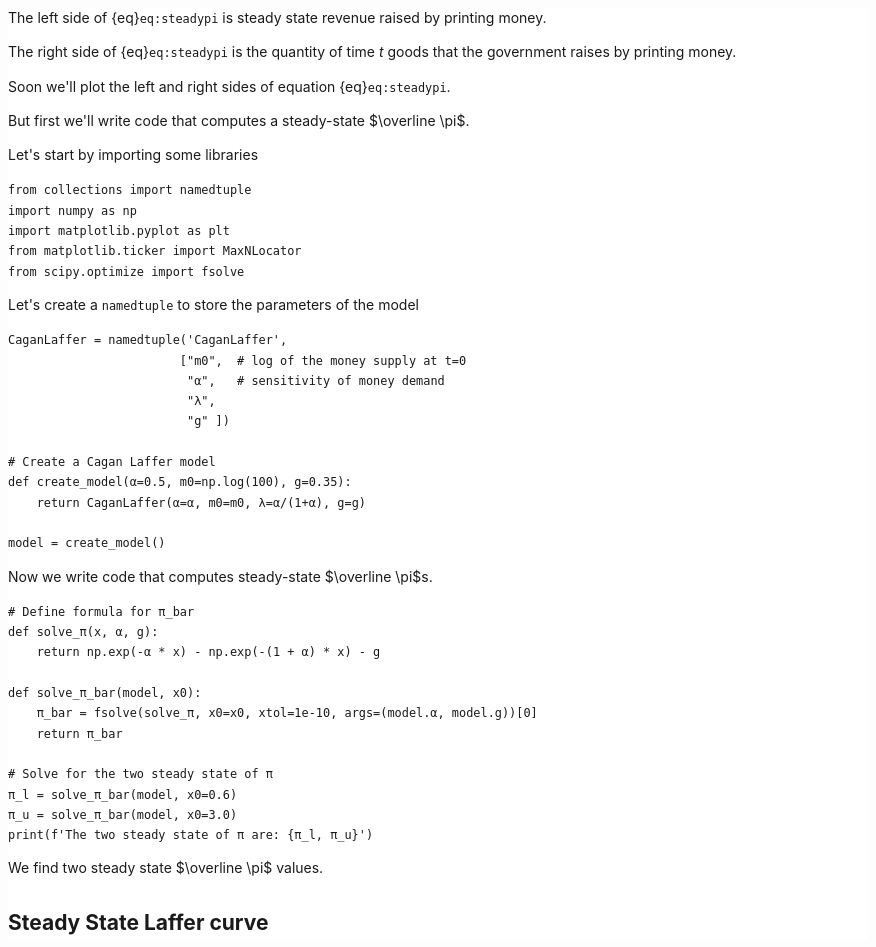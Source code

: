 The left side of {eq}`eq:steadypi` is steady state revenue raised by printing money.

The right side of {eq}`eq:steadypi` is the quantity  of time $t$ goods  that the government raises by printing money. 

Soon  we'll plot  the left and right sides of equation {eq}`eq:steadypi`.

But first we'll write code that computes a steady-state
$\overline \pi$.

Let's start by importing some  libraries

```{code-cell} ipython3
from collections import namedtuple
import numpy as np
import matplotlib.pyplot as plt
from matplotlib.ticker import MaxNLocator
from scipy.optimize import fsolve 
```

Let's create a `namedtuple` to store the parameters of the model

```{code-cell} ipython3
CaganLaffer = namedtuple('CaganLaffer', 
                        ["m0",  # log of the money supply at t=0
                         "α",   # sensitivity of money demand
                         "λ",
                         "g" ])

# Create a Cagan Laffer model
def create_model(α=0.5, m0=np.log(100), g=0.35):
    return CaganLaffer(α=α, m0=m0, λ=α/(1+α), g=g)

model = create_model()
```

Now we write code that computes steady-state $\overline \pi$s.

```{code-cell} ipython3
# Define formula for π_bar
def solve_π(x, α, g):
    return np.exp(-α * x) - np.exp(-(1 + α) * x) - g

def solve_π_bar(model, x0):
    π_bar = fsolve(solve_π, x0=x0, xtol=1e-10, args=(model.α, model.g))[0]
    return π_bar

# Solve for the two steady state of π
π_l = solve_π_bar(model, x0=0.6)
π_u = solve_π_bar(model, x0=3.0)
print(f'The two steady state of π are: {π_l, π_u}')
```

We find two steady state $\overline \pi$ values.

## Steady State Laffer curve
